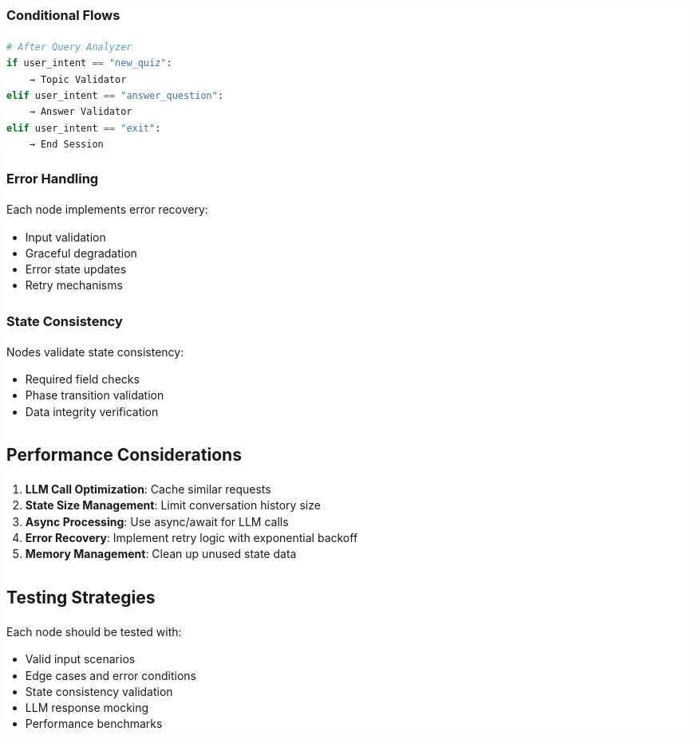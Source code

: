 ### Conditional Flows
```python
# After Query Analyzer
if user_intent == "new_quiz":
    → Topic Validator
elif user_intent == "answer_question":
    → Answer Validator
elif user_intent == "exit":
    → End Session
```

### Error Handling
Each node implements error recovery:
- Input validation
- Graceful degradation
- Error state updates
- Retry mechanisms

### State Consistency
Nodes validate state consistency:
- Required field checks
- Phase transition validation
- Data integrity verification

## Performance Considerations

1. **LLM Call Optimization**: Cache similar requests
2. **State Size Management**: Limit conversation history size
3. **Async Processing**: Use async/await for LLM calls
4. **Error Recovery**: Implement retry logic with exponential backoff
5. **Memory Management**: Clean up unused state data

## Testing Strategies

Each node should be tested with:
- Valid input scenarios
- Edge cases and error conditions
- State consistency validation
- LLM response mocking
- Performance benchmarks 